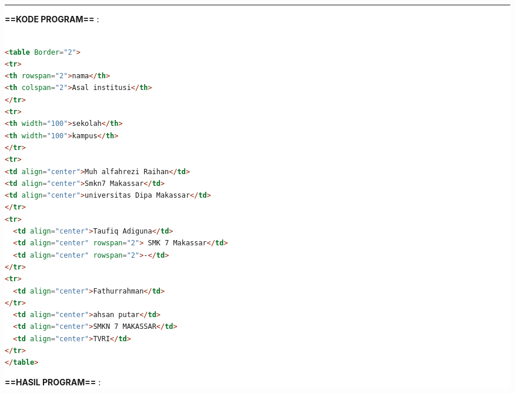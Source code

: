 
---


**==KODE PROGRAM==** :

```html

<table Border="2">
<tr>
<th rowspan="2">nama</th>
<th colspan="2">Asal institusi</th>
</tr>
<tr>
<th width="100">sekolah</th>
<th width="100">kampus</th>
</tr>
<tr>
<td align="center">Muh alfahrezi Raihan</td>
<td align="center">Smkn7 Makassar</td>
<td align="center">universitas Dipa Makassar</td>
</tr>
<tr>
  <td align="center">Taufiq Adiguna</td>
  <td align="center" rowspan="2"> SMK 7 Makassar</td>
  <td align="center" rowspan="2">-</td>
</tr>
<tr>
  <td align="center">Fathurrahman</td>
</tr>
  <td align="center">ahsan putar</td>
  <td align="center">SMKN 7 MAKASSAR</td>
  <td align="center">TVRI</td>
</tr>
</table>
```


**==HASIL PROGRAM==** :